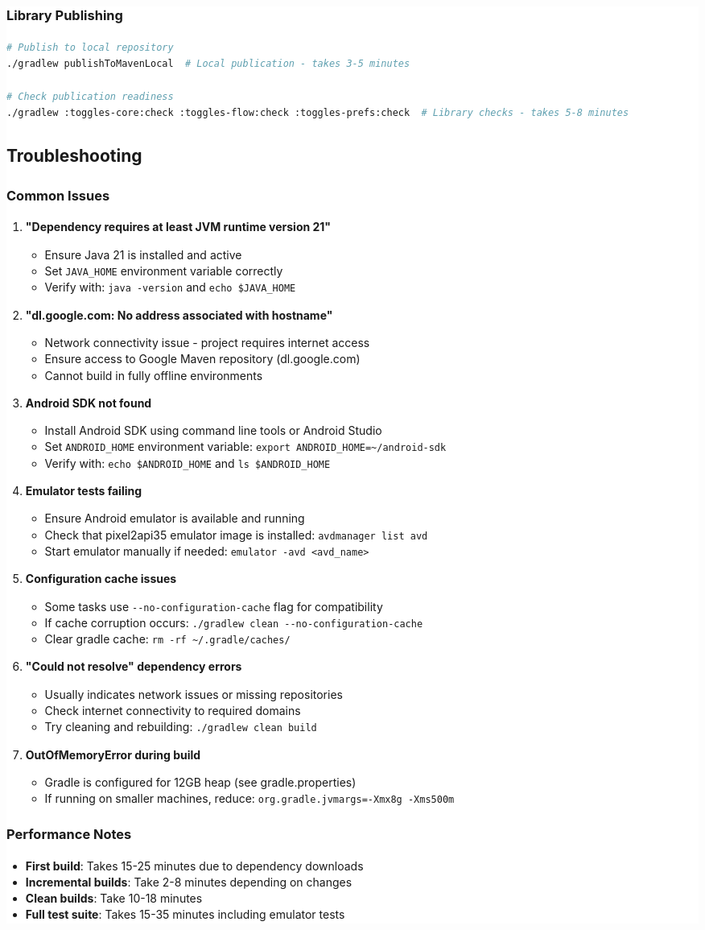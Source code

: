 ### Library Publishing
```bash
# Publish to local repository
./gradlew publishToMavenLocal  # Local publication - takes 3-5 minutes

# Check publication readiness
./gradlew :toggles-core:check :toggles-flow:check :toggles-prefs:check  # Library checks - takes 5-8 minutes
```

## Troubleshooting

### Common Issues

1. **"Dependency requires at least JVM runtime version 21"**
   - Ensure Java 21 is installed and active
   - Set `JAVA_HOME` environment variable correctly
   - Verify with: `java -version` and `echo $JAVA_HOME`

2. **"dl.google.com: No address associated with hostname"**
   - Network connectivity issue - project requires internet access
   - Ensure access to Google Maven repository (dl.google.com)
   - Cannot build in fully offline environments

3. **Android SDK not found**
   - Install Android SDK using command line tools or Android Studio
   - Set `ANDROID_HOME` environment variable: `export ANDROID_HOME=~/android-sdk`
   - Verify with: `echo $ANDROID_HOME` and `ls $ANDROID_HOME`

4. **Emulator tests failing**
   - Ensure Android emulator is available and running
   - Check that pixel2api35 emulator image is installed: `avdmanager list avd`
   - Start emulator manually if needed: `emulator -avd <avd_name>`

5. **Configuration cache issues**
   - Some tasks use `--no-configuration-cache` flag for compatibility
   - If cache corruption occurs: `./gradlew clean --no-configuration-cache`
   - Clear gradle cache: `rm -rf ~/.gradle/caches/`

6. **"Could not resolve" dependency errors**
   - Usually indicates network issues or missing repositories
   - Check internet connectivity to required domains
   - Try cleaning and rebuilding: `./gradlew clean build`

7. **OutOfMemoryError during build**
   - Gradle is configured for 12GB heap (see gradle.properties)
   - If running on smaller machines, reduce: `org.gradle.jvmargs=-Xmx8g -Xms500m`

### Performance Notes
- **First build**: Takes 15-25 minutes due to dependency downloads
- **Incremental builds**: Take 2-8 minutes depending on changes
- **Clean builds**: Take 10-18 minutes
- **Full test suite**: Takes 15-35 minutes including emulator tests
